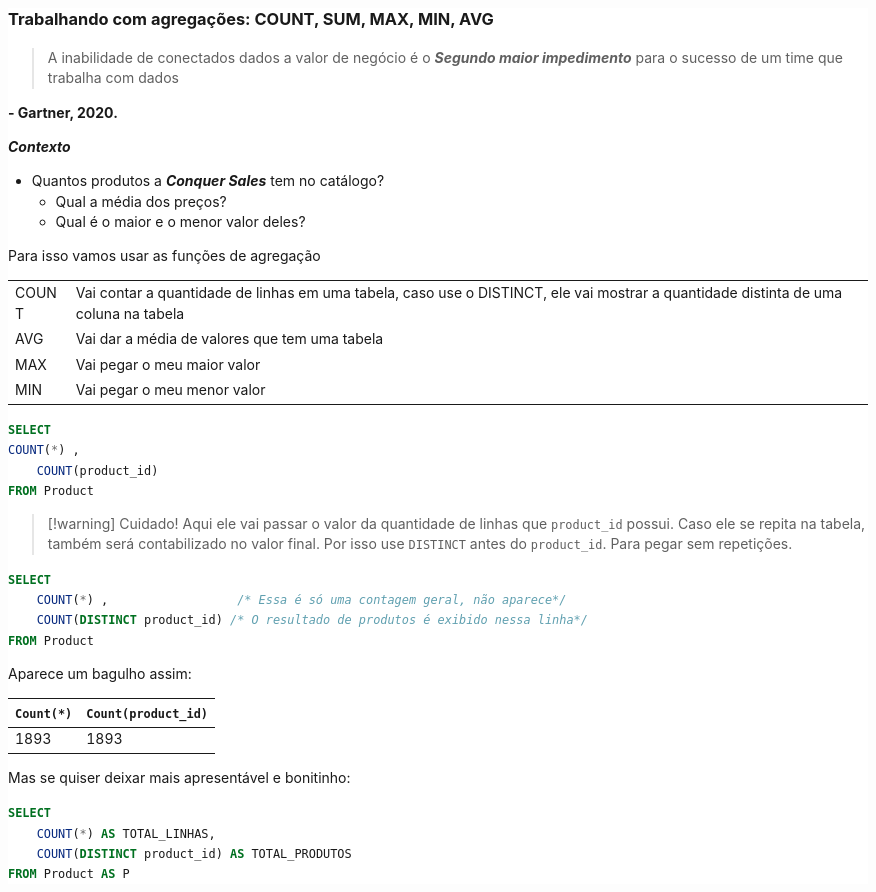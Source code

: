 ### Trabalhando com agregações: COUNT, SUM, MAX, MIN, AVG

> A inabilidade de conectados dados a valor de negócio é o ***Segundo maior impedimento*** para o sucesso de um time que trabalha com dados

**\- Gartner, 2020.**

 ***Contexto***

- Quantos produtos a ***Conquer Sales*** tem no catálogo?
	-  Qual a média dos preços?
	-  Qual é o maior e o menor valor deles?

Para isso vamos usar as funções de agregação

| | |
|---|-|
| COUNT | Vai contar a quantidade de linhas em uma tabela, caso use o DISTINCT, ele vai mostrar a quantidade distinta de uma coluna na tabela
| AVG | Vai dar a média de valores que tem uma tabela |
| MAX | Vai pegar o meu maior valor |
| MIN | Vai pegar o meu menor valor |


```sql
SELECT
COUNT(*) ,
	COUNT(product_id)
FROM Product 
```

>[!warning] Cuidado!
> Aqui ele vai passar o valor da quantidade de linhas que `product_id` possui. Caso ele se repita na tabela, também será contabilizado no valor final.
> Por isso use `DISTINCT` antes do `product_id`. Para pegar sem repetições. 
```sql
SELECT
	COUNT(*) ,                  /* Essa é só uma contagem geral, não aparece*/
	COUNT(DISTINCT product_id) /* O resultado de produtos é exibido nessa linha*/
FROM Product 
```

Aparece um bagulho assim:

|  `Count(*)`   |  `Count(product_id)`  |
|---|---|
|1893 | 1893|

Mas se quiser deixar mais apresentável e bonitinho:
```sql
SELECT
	COUNT(*) AS TOTAL_LINHAS,     
	COUNT(DISTINCT product_id) AS TOTAL_PRODUTOS
FROM Product AS P
```
